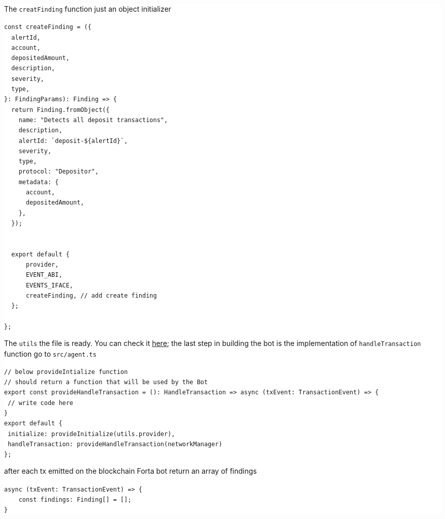 The `creatFinding` function just an object initializer

```
const createFinding = ({
  alertId,
  account,
  depositedAmount,
  description,
  severity,
  type,
}: FindingParams): Finding => {
  return Finding.fromObject({
    name: "Detects all deposit transactions",
    description,
    alertId: `deposit-${alertId}`,
    severity,
    type,
    protocol: "Depositor",
    metadata: {
      account,
      depositedAmount,
    },
  });


  export default {
      provider,
      EVENT_ABI,
      EVENTS_IFACE,
      createFinding, // add create finding
  };

};
```

The `utils` the file is ready. You can check it [here](./code/src/utils.ts); the last step in building the bot is the implementation of `handleTransaction` function
go to `src/agent.ts`

```
// below provideIntialize function
// should return a function that will be used by the Bot
export const provideHandleTransaction = (): HandleTransaction => async (txEvent: TransactionEvent) => {
 // write code here
}
export default {
 initialize: provideInitialize(utils.provider),
 handleTransaction: provideHandleTransaction(networkManager)
};
```
after each tx emitted on the blockchain Forta bot return an array of findings

```
async (txEvent: TransactionEvent) => {
    const findings: Finding[] = [];
}
```
